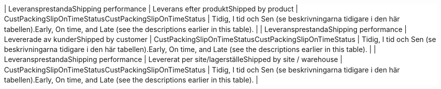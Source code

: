| <span data-ttu-id="b5ae5-339">Leveransprestanda</span><span class="sxs-lookup"><span data-stu-id="b5ae5-339">Shipping performance</span></span>        | <span data-ttu-id="b5ae5-340">Leverans efter produkt</span><span class="sxs-lookup"><span data-stu-id="b5ae5-340">Shipped by product</span></span>                       | <span data-ttu-id="b5ae5-341">CustPackingSlipOnTimeStatus</span><span class="sxs-lookup"><span data-stu-id="b5ae5-341">CustPackingSlipOnTimeStatus</span></span>           | <span data-ttu-id="b5ae5-342">Tidig, I tid och Sen (se beskrivningarna tidigare i den här tabellen).</span><span class="sxs-lookup"><span data-stu-id="b5ae5-342">Early, On time, and Late (see the descriptions earlier in this table).</span></span> |
| <span data-ttu-id="b5ae5-343">Leveransprestanda</span><span class="sxs-lookup"><span data-stu-id="b5ae5-343">Shipping performance</span></span>        | <span data-ttu-id="b5ae5-344">Levererade av kunder</span><span class="sxs-lookup"><span data-stu-id="b5ae5-344">Shipped by customer</span></span>                      | <span data-ttu-id="b5ae5-345">CustPackingSlipOnTimeStatus</span><span class="sxs-lookup"><span data-stu-id="b5ae5-345">CustPackingSlipOnTimeStatus</span></span>           | <span data-ttu-id="b5ae5-346">Tidig, I tid och Sen (se beskrivningarna tidigare i den här tabellen).</span><span class="sxs-lookup"><span data-stu-id="b5ae5-346">Early, On time, and Late (see the descriptions earlier in this table).</span></span> |
| <span data-ttu-id="b5ae5-347">Leveransprestanda</span><span class="sxs-lookup"><span data-stu-id="b5ae5-347">Shipping performance</span></span>        | <span data-ttu-id="b5ae5-348">Levererat per site/lagerställe</span><span class="sxs-lookup"><span data-stu-id="b5ae5-348">Shipped by site / warehouse</span></span>              | <span data-ttu-id="b5ae5-349">CustPackingSlipOnTimeStatus</span><span class="sxs-lookup"><span data-stu-id="b5ae5-349">CustPackingSlipOnTimeStatus</span></span>           | <span data-ttu-id="b5ae5-350">Tidig, I tid och Sen (se beskrivningarna tidigare i den här tabellen).</span><span class="sxs-lookup"><span data-stu-id="b5ae5-350">Early, On time, and Late (see the descriptions earlier in this table).</span></span> |
